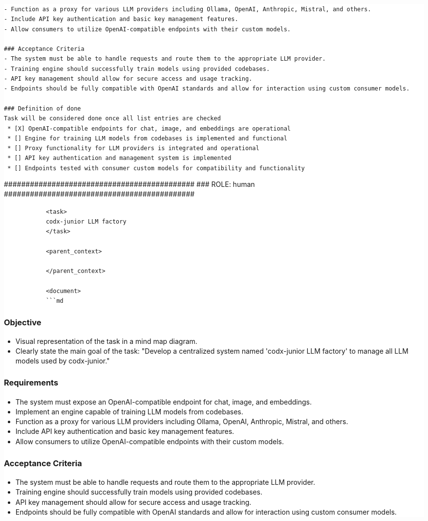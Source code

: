 ```
- Function as a proxy for various LLM providers including Ollama, OpenAI, Anthropic, Mistral, and others.
- Include API key authentication and basic key management features.
- Allow consumers to utilize OpenAI-compatible endpoints with their custom models.

### Acceptance Criteria
- The system must be able to handle requests and route them to the appropriate LLM provider.
- Training engine should successfully train models using provided codebases.
- API key management should allow for secure access and usage tracking.
- Endpoints should be fully compatible with OpenAI standards and allow for interaction using custom consumer models.

### Definition of done
Task will be considered done once all list entries are checked
 * [X] OpenAI-compatible endpoints for chat, image, and embeddings are operational
 * [] Engine for training LLM models from codebases is implemented and functional
 * [] Proxy functionality for LLM providers is integrated and operational
 * [] API key authentication and management system is implemented
 * [] Endpoints tested with consumer custom models for compatibility and functionality
```
              
############################################
              ### ROLE: human
              ############################################

              
                <task>
                codx-junior LLM factory
                </task>

                <parent_context>
                
                </parent_context>

                <document>
                ```md
### Objective
- Visual representation of the task in a mind map diagram.
- Clearly state the main goal of the task: "Develop a centralized system named 'codx-junior LLM factory' to manage all LLM models used by codx-junior."

### Requirements
- The system must expose an OpenAI-compatible endpoint for chat, image, and embeddings.
- Implement an engine capable of training LLM models from codebases.
- Function as a proxy for various LLM providers including Ollama, OpenAI, Anthropic, Mistral, and others.
- Include API key authentication and basic key management features.
- Allow consumers to utilize OpenAI-compatible endpoints with their custom models.

### Acceptance Criteria
- The system must be able to handle requests and route them to the appropriate LLM provider.
- Training engine should successfully train models using provided codebases.
- API key management should allow for secure access and usage tracking.
- Endpoints should be fully compatible with OpenAI standards and allow for interaction using custom consumer models.
